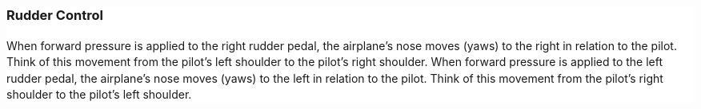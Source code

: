 ### Rudder Control
When forward pressure is applied to the right rudder pedal, the airplane’s nose moves (yaws) to the right in relation to the pilot. Think of this movement from the pilot’s left shoulder to the pilot’s right shoulder.
When forward pressure is applied to the left rudder pedal, the airplane’s nose moves (yaws) to the left in relation to the pilot. Think of this movement from the pilot’s right shoulder to the pilot’s left shoulder. 













